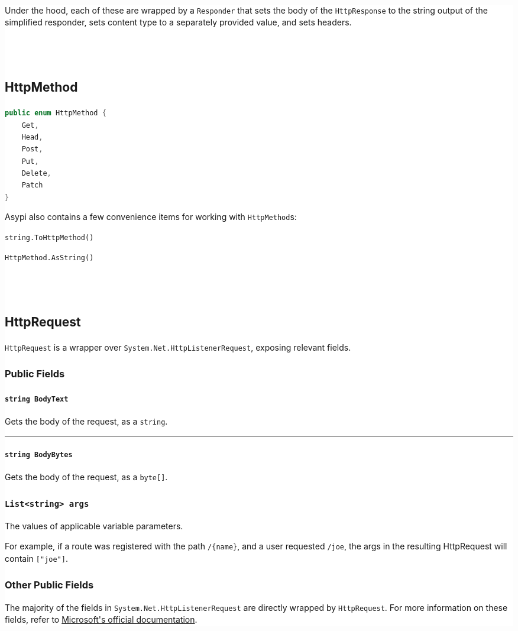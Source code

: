 Under the hood, each of these are wrapped by a `Responder` that sets the body of the `HttpResponse` to the string output of the simplified responder, sets content type to a separately provided value, and sets headers.

<br />
<br />

## **HttpMethod**

```C#
public enum HttpMethod {
    Get,
    Head,
    Post,
    Put,
    Delete,
    Patch
}
```

Asypi also contains a few convenience items for working with `HttpMethod`s:

`string.ToHttpMethod()`

`HttpMethod.AsString()`

<br />
<br />

## **HttpRequest**

`HttpRequest` is a wrapper over `System.Net.HttpListenerRequest`, exposing relevant fields.

### Public Fields

#### `string BodyText`

Gets the body of the request, as a `string`.

---

#### `string BodyBytes`

Gets the body of the request, as a `byte[]`.

### `List<string> args`

The values of applicable variable parameters.

For example, if a route was registered with the path `/{name}`, and a user requested `/joe`, the args in the resulting HttpRequest will contain `["joe"]`.

### Other Public Fields

The majority of the fields in `System.Net.HttpListenerRequest` are directly wrapped by `HttpRequest`. For more information on these fields, refer to [Microsoft's official documentation](https://docs.microsoft.com/en-us/dotnet/api/system.net.httplistenerrequest?view=net-5.0).
